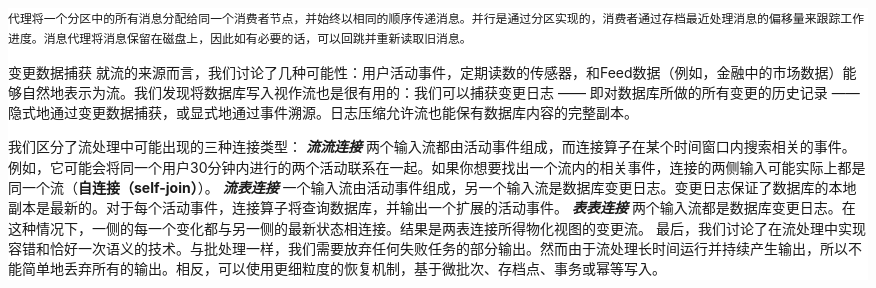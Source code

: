	代理将一个分区中的所有消息分配给同一个消费者节点，并始终以相同的顺序传递消息。并行是通过分区实现的，消费者通过存档最近处理消息的偏移量来跟踪工作进度。消息代理将消息保留在磁盘上，因此如有必要的话，可以回跳并重新读取旧消息。

变更数据捕获
就流的来源而言，我们讨论了几种可能性：用户活动事件，定期读数的传感器，和Feed数据（例如，金融中的市场数据）能够自然地表示为流。我们发现将数据库写入视作流也是很有用的：我们可以捕获变更日志 —— 即对数据库所做的所有变更的历史记录 —— 隐式地通过变更数据捕获，或显式地通过事件溯源。日志压缩允许流也能保有数据库内容的完整副本。

我们区分了流处理中可能出现的三种连接类型：
_**流流连接**_
	两个输入流都由活动事件组成，而连接算子在某个时间窗口内搜索相关的事件。例如，它可能会将同一个用户30分钟内进行的两个活动联系在一起。如果你想要找出一个流内的相关事件，连接的两侧输入可能实际上都是同一个流（**自连接（self-join）**）。
_**流表连接**_
	一个输入流由活动事件组成，另一个输入流是数据库变更日志。变更日志保证了数据库的本地副本是最新的。对于每个活动事件，连接算子将查询数据库，并输出一个扩展的活动事件。
_**表表连接**_
	两个输入流都是数据库变更日志。在这种情况下，一侧的每一个变化都与另一侧的最新状态相连接。结果是两表连接所得物化视图的变更流。
最后，我们讨论了在流处理中实现容错和恰好一次语义的技术。与批处理一样，我们需要放弃任何失败任务的部分输出。然而由于流处理长时间运行并持续产生输出，所以不能简单地丢弃所有的输出。相反，可以使用更细粒度的恢复机制，基于微批次、存档点、事务或幂等写入。
